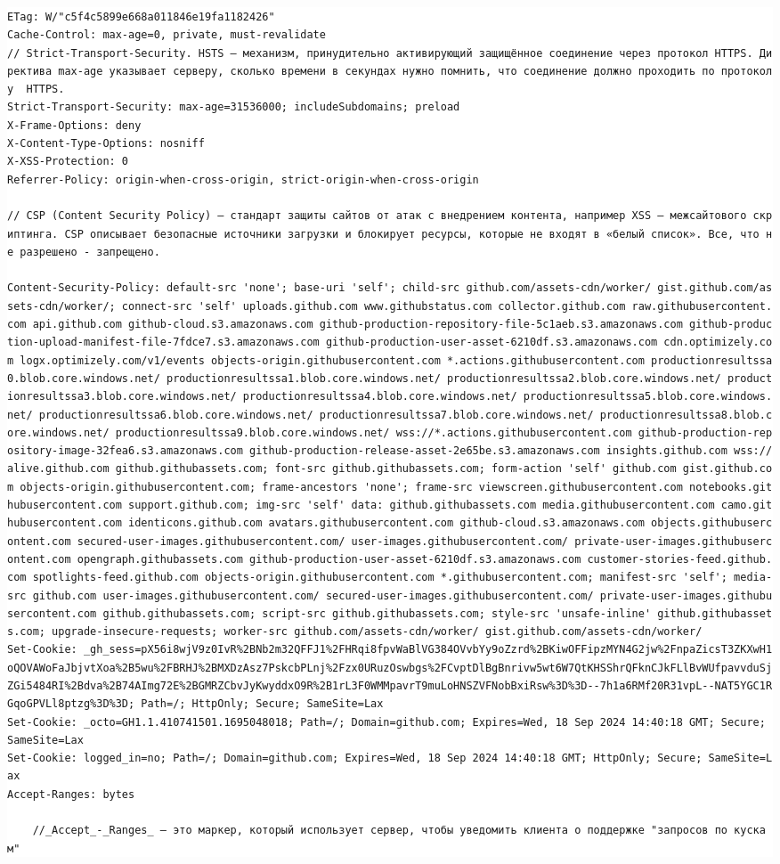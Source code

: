    ETag: W/"c5f4c5899e668a011846e19fa1182426"
    Cache-Control: max-age=0, private, must-revalidate
    // Strict-Transport-Security. HSTS — механизм, принудительно активирующий защищённое соединение через протокол HTTPS. Директива max-age указывает серверу, сколько времени в секундах нужно помнить, что соединение должно проходить по протоколу  HTTPS.
    Strict-Transport-Security: max-age=31536000; includeSubdomains; preload
    X-Frame-Options: deny
    X-Content-Type-Options: nosniff
    X-XSS-Protection: 0
    Referrer-Policy: origin-when-cross-origin, strict-origin-when-cross-origin
    
    // CSP (Content Security Policy) — стандарт защиты сайтов от атак с внедрением контента, например XSS — межсайтового скриптинга. CSP описывает безопасные источники загрузки и блокирует ресурсы, которые не входят в «белый список». Все, что не разрешено - запрещено.
    
    Content-Security-Policy: default-src 'none'; base-uri 'self'; child-src github.com/assets-cdn/worker/ gist.github.com/assets-cdn/worker/; connect-src 'self' uploads.github.com www.githubstatus.com collector.github.com raw.githubusercontent.com api.github.com github-cloud.s3.amazonaws.com github-production-repository-file-5c1aeb.s3.amazonaws.com github-production-upload-manifest-file-7fdce7.s3.amazonaws.com github-production-user-asset-6210df.s3.amazonaws.com cdn.optimizely.com logx.optimizely.com/v1/events objects-origin.githubusercontent.com *.actions.githubusercontent.com productionresultssa0.blob.core.windows.net/ productionresultssa1.blob.core.windows.net/ productionresultssa2.blob.core.windows.net/ productionresultssa3.blob.core.windows.net/ productionresultssa4.blob.core.windows.net/ productionresultssa5.blob.core.windows.net/ productionresultssa6.blob.core.windows.net/ productionresultssa7.blob.core.windows.net/ productionresultssa8.blob.core.windows.net/ productionresultssa9.blob.core.windows.net/ wss://*.actions.githubusercontent.com github-production-repository-image-32fea6.s3.amazonaws.com github-production-release-asset-2e65be.s3.amazonaws.com insights.github.com wss://alive.github.com github.githubassets.com; font-src github.githubassets.com; form-action 'self' github.com gist.github.com objects-origin.githubusercontent.com; frame-ancestors 'none'; frame-src viewscreen.githubusercontent.com notebooks.githubusercontent.com support.github.com; img-src 'self' data: github.githubassets.com media.githubusercontent.com camo.githubusercontent.com identicons.github.com avatars.githubusercontent.com github-cloud.s3.amazonaws.com objects.githubusercontent.com secured-user-images.githubusercontent.com/ user-images.githubusercontent.com/ private-user-images.githubusercontent.com opengraph.githubassets.com github-production-user-asset-6210df.s3.amazonaws.com customer-stories-feed.github.com spotlights-feed.github.com objects-origin.githubusercontent.com *.githubusercontent.com; manifest-src 'self'; media-src github.com user-images.githubusercontent.com/ secured-user-images.githubusercontent.com/ private-user-images.githubusercontent.com github.githubassets.com; script-src github.githubassets.com; style-src 'unsafe-inline' github.githubassets.com; upgrade-insecure-requests; worker-src github.com/assets-cdn/worker/ gist.github.com/assets-cdn/worker/
    Set-Cookie: _gh_sess=pX56i8wjV9z0IvR%2BNb2m32QFFJ1%2FHRqi8fpvWaBlVG384OVvbYy9oZzrd%2BKiwOFFipzMYN4G2jw%2FnpaZicsT3ZKXwH1oQOVAWoFaJbjvtXoa%2B5wu%2FBRHJ%2BMXDzAsz7PskcbPLnj%2Fzx0URuzOswbgs%2FCvptDlBgBnrivw5wt6W7QtKHSShrQFknCJkFLlBvWUfpavvduSjZGi5484RI%2Bdva%2B74AImg72E%2BGMRZCbvJyKwyddxO9R%2B1rL3F0WMMpavrT9muLoHNSZVFNobBxiRsw%3D%3D--7h1a6RMf20R31vpL--NAT5YGC1RGqoGPVLl8ptzg%3D%3D; Path=/; HttpOnly; Secure; SameSite=Lax
    Set-Cookie: _octo=GH1.1.410741501.1695048018; Path=/; Domain=github.com; Expires=Wed, 18 Sep 2024 14:40:18 GMT; Secure; SameSite=Lax
    Set-Cookie: logged_in=no; Path=/; Domain=github.com; Expires=Wed, 18 Sep 2024 14:40:18 GMT; HttpOnly; Secure; SameSite=Lax
    Accept-Ranges: bytes
    
	    //_Accept_-_Ranges_ — это маркер, который использует сервер, чтобы уведомить клиента о поддержке "запросов по кускам"
	    